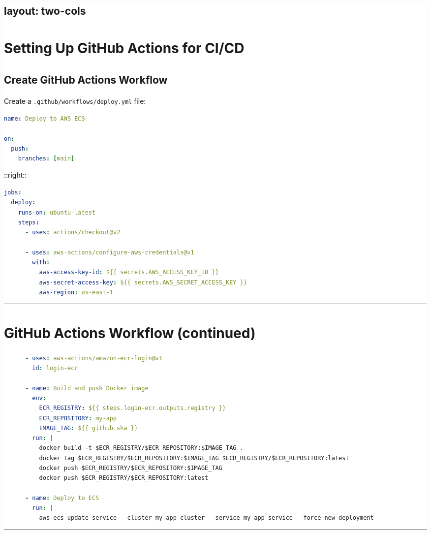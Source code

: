 layout: two-cols
---

# Setting Up GitHub Actions for CI/CD

## Create GitHub Actions Workflow

Create a `.github/workflows/deploy.yml` file:

```yaml
name: Deploy to AWS ECS

on:
  push:
    branches: [main]
```

::right::

```yaml
jobs:
  deploy:
    runs-on: ubuntu-latest
    steps:
      - uses: actions/checkout@v2
      
      - uses: aws-actions/configure-aws-credentials@v1
        with:
          aws-access-key-id: ${{ secrets.AWS_ACCESS_KEY_ID }}
          aws-secret-access-key: ${{ secrets.AWS_SECRET_ACCESS_KEY }}
          aws-region: us-east-1
```

---

# GitHub Actions Workflow (continued)

```yaml
      - uses: aws-actions/amazon-ecr-login@v1
        id: login-ecr
        
      - name: Build and push Docker image
        env:
          ECR_REGISTRY: ${{ steps.login-ecr.outputs.registry }}
          ECR_REPOSITORY: my-app
          IMAGE_TAG: ${{ github.sha }}
        run: |
          docker build -t $ECR_REGISTRY/$ECR_REPOSITORY:$IMAGE_TAG .
          docker tag $ECR_REGISTRY/$ECR_REPOSITORY:$IMAGE_TAG $ECR_REGISTRY/$ECR_REPOSITORY:latest
          docker push $ECR_REGISTRY/$ECR_REPOSITORY:$IMAGE_TAG
          docker push $ECR_REGISTRY/$ECR_REPOSITORY:latest
          
      - name: Deploy to ECS
        run: |
          aws ecs update-service --cluster my-app-cluster --service my-app-service --force-new-deployment
```

---